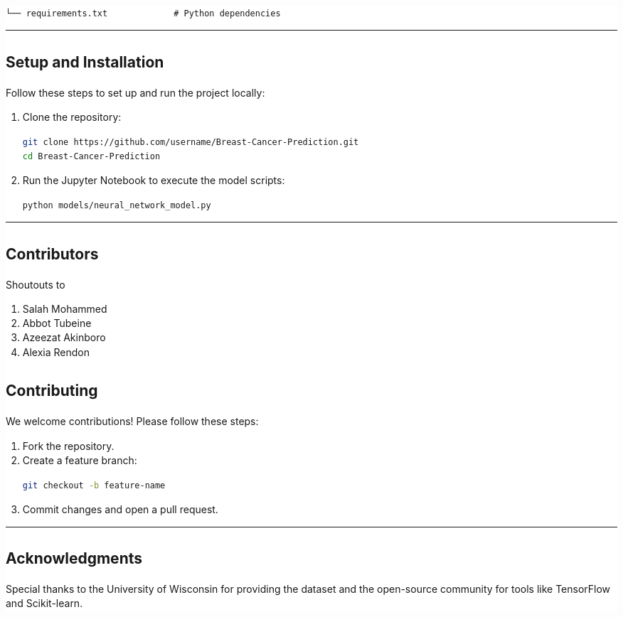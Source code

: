 ```plaintext  
└── requirements.txt             # Python dependencies  
```

---

## Setup and Installation  
Follow these steps to set up and run the project locally:

1. Clone the repository:  
   ```bash  
   git clone https://github.com/username/Breast-Cancer-Prediction.git  
   cd Breast-Cancer-Prediction  
   ```   

2. Run the Jupyter Notebook to execute the model scripts:  
   ```bash  
   python models/neural_network_model.py  
   ```

---
## Contributors
Shoutouts to
1. Salah Mohammed
2. Abbot Tubeine
3. Azeezat Akinboro
4. Alexia Rendon

## Contributing  
We welcome contributions! Please follow these steps:  
1. Fork the repository.  
2. Create a feature branch:  
   ```bash  
   git checkout -b feature-name  
   ```  
3. Commit changes and open a pull request.  

---

## Acknowledgments  
Special thanks to the University of Wisconsin for providing the dataset and the open-source community for tools like TensorFlow and Scikit-learn.  
